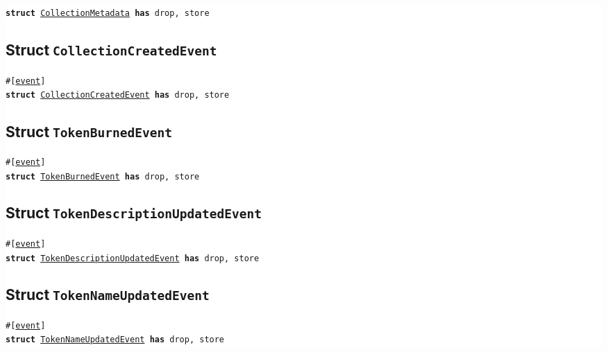 

<pre><code><b>struct</b> <a href="composables.md#0x4d8dd898c13ab06a4897d2fdedb478cf7ac4d3e530d1daa5741c9b9d9ea15ee_composables_CollectionMetadata">CollectionMetadata</a> <b>has</b> drop, store
</code></pre>



<a id="0x4d8dd898c13ab06a4897d2fdedb478cf7ac4d3e530d1daa5741c9b9d9ea15ee_composables_CollectionCreatedEvent"></a>

## Struct `CollectionCreatedEvent`



<pre><code>#[<a href="">event</a>]
<b>struct</b> <a href="composables.md#0x4d8dd898c13ab06a4897d2fdedb478cf7ac4d3e530d1daa5741c9b9d9ea15ee_composables_CollectionCreatedEvent">CollectionCreatedEvent</a> <b>has</b> drop, store
</code></pre>



<a id="0x4d8dd898c13ab06a4897d2fdedb478cf7ac4d3e530d1daa5741c9b9d9ea15ee_composables_TokenBurnedEvent"></a>

## Struct `TokenBurnedEvent`



<pre><code>#[<a href="">event</a>]
<b>struct</b> <a href="composables.md#0x4d8dd898c13ab06a4897d2fdedb478cf7ac4d3e530d1daa5741c9b9d9ea15ee_composables_TokenBurnedEvent">TokenBurnedEvent</a> <b>has</b> drop, store
</code></pre>



<a id="0x4d8dd898c13ab06a4897d2fdedb478cf7ac4d3e530d1daa5741c9b9d9ea15ee_composables_TokenDescriptionUpdatedEvent"></a>

## Struct `TokenDescriptionUpdatedEvent`



<pre><code>#[<a href="">event</a>]
<b>struct</b> <a href="composables.md#0x4d8dd898c13ab06a4897d2fdedb478cf7ac4d3e530d1daa5741c9b9d9ea15ee_composables_TokenDescriptionUpdatedEvent">TokenDescriptionUpdatedEvent</a> <b>has</b> drop, store
</code></pre>



<a id="0x4d8dd898c13ab06a4897d2fdedb478cf7ac4d3e530d1daa5741c9b9d9ea15ee_composables_TokenNameUpdatedEvent"></a>

## Struct `TokenNameUpdatedEvent`



<pre><code>#[<a href="">event</a>]
<b>struct</b> <a href="composables.md#0x4d8dd898c13ab06a4897d2fdedb478cf7ac4d3e530d1daa5741c9b9d9ea15ee_composables_TokenNameUpdatedEvent">TokenNameUpdatedEvent</a> <b>has</b> drop, store
</code></pre>
